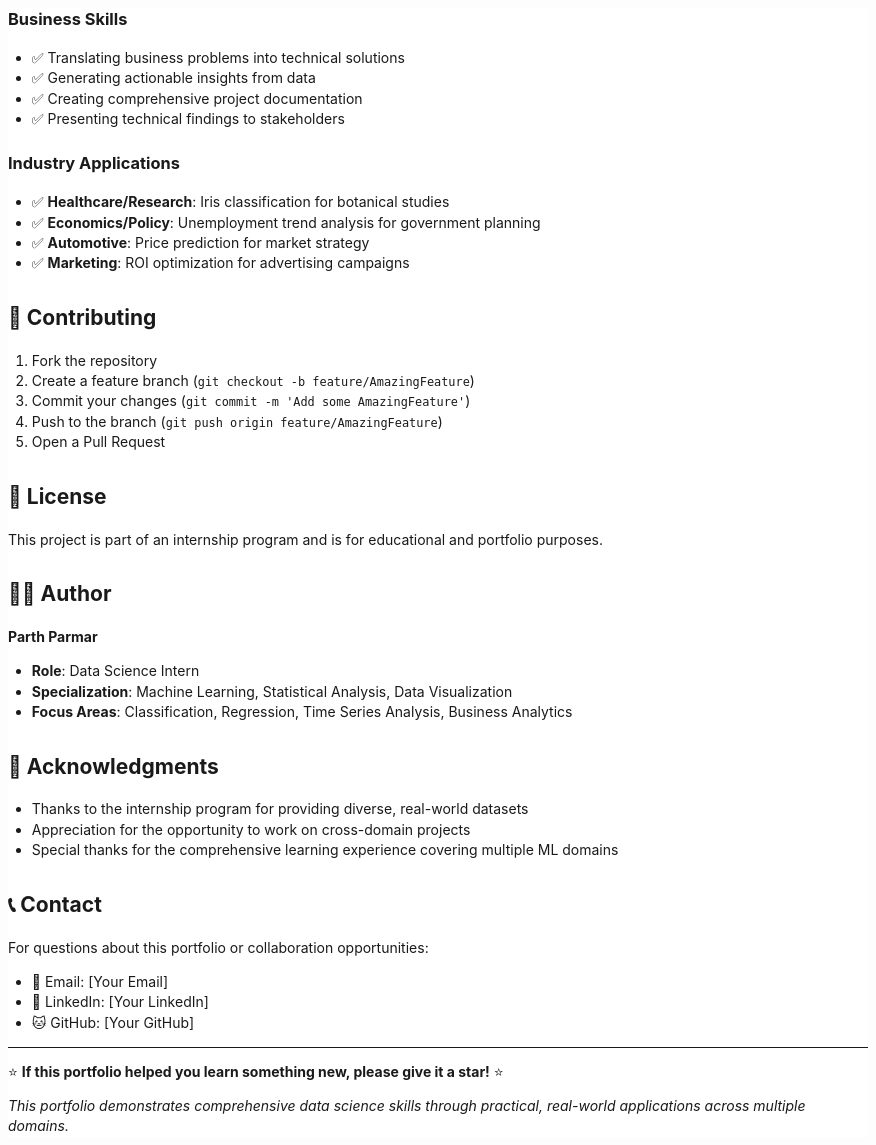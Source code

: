 ### Business Skills
- ✅ Translating business problems into technical solutions
- ✅ Generating actionable insights from data
- ✅ Creating comprehensive project documentation
- ✅ Presenting technical findings to stakeholders

### Industry Applications
- ✅ **Healthcare/Research**: Iris classification for botanical studies
- ✅ **Economics/Policy**: Unemployment trend analysis for government planning
- ✅ **Automotive**: Price prediction for market strategy
- ✅ **Marketing**: ROI optimization for advertising campaigns

## 🤝 Contributing

1. Fork the repository
2. Create a feature branch (`git checkout -b feature/AmazingFeature`)
3. Commit your changes (`git commit -m 'Add some AmazingFeature'`)
4. Push to the branch (`git push origin feature/AmazingFeature`)
5. Open a Pull Request

## 📝 License

This project is part of an internship program and is for educational and portfolio purposes.

## 👨‍💻 Author

**Parth Parmar**
- **Role**: Data Science Intern
- **Specialization**: Machine Learning, Statistical Analysis, Data Visualization
- **Focus Areas**: Classification, Regression, Time Series Analysis, Business Analytics

## 🙏 Acknowledgments

- Thanks to the internship program for providing diverse, real-world datasets
- Appreciation for the opportunity to work on cross-domain projects
- Special thanks for the comprehensive learning experience covering multiple ML domains

## 📞 Contact

For questions about this portfolio or collaboration opportunities:
- 📧 Email: [Your Email]
- 💼 LinkedIn: [Your LinkedIn]
- 🐱 GitHub: [Your GitHub]

---

⭐ **If this portfolio helped you learn something new, please give it a star!** ⭐

*This portfolio demonstrates comprehensive data science skills through practical, real-world applications across multiple domains.*
